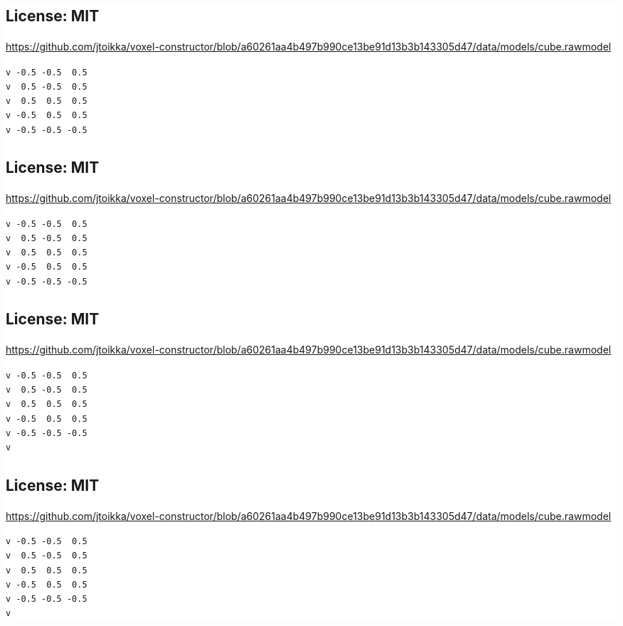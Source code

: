 
## License: MIT
https://github.com/jtoikka/voxel-constructor/blob/a60261aa4b497b990ce13be91d13b3b143305d47/data/models/cube.rawmodel

```
v -0.5 -0.5  0.5
v  0.5 -0.5  0.5
v  0.5  0.5  0.5
v -0.5  0.5  0.5
v -0.5 -0.5 -0.5
```


## License: MIT
https://github.com/jtoikka/voxel-constructor/blob/a60261aa4b497b990ce13be91d13b3b143305d47/data/models/cube.rawmodel

```
v -0.5 -0.5  0.5
v  0.5 -0.5  0.5
v  0.5  0.5  0.5
v -0.5  0.5  0.5
v -0.5 -0.5 -0.5

```


## License: MIT
https://github.com/jtoikka/voxel-constructor/blob/a60261aa4b497b990ce13be91d13b3b143305d47/data/models/cube.rawmodel

```
v -0.5 -0.5  0.5
v  0.5 -0.5  0.5
v  0.5  0.5  0.5
v -0.5  0.5  0.5
v -0.5 -0.5 -0.5
v
```


## License: MIT
https://github.com/jtoikka/voxel-constructor/blob/a60261aa4b497b990ce13be91d13b3b143305d47/data/models/cube.rawmodel

```
v -0.5 -0.5  0.5
v  0.5 -0.5  0.5
v  0.5  0.5  0.5
v -0.5  0.5  0.5
v -0.5 -0.5 -0.5
v 
```
